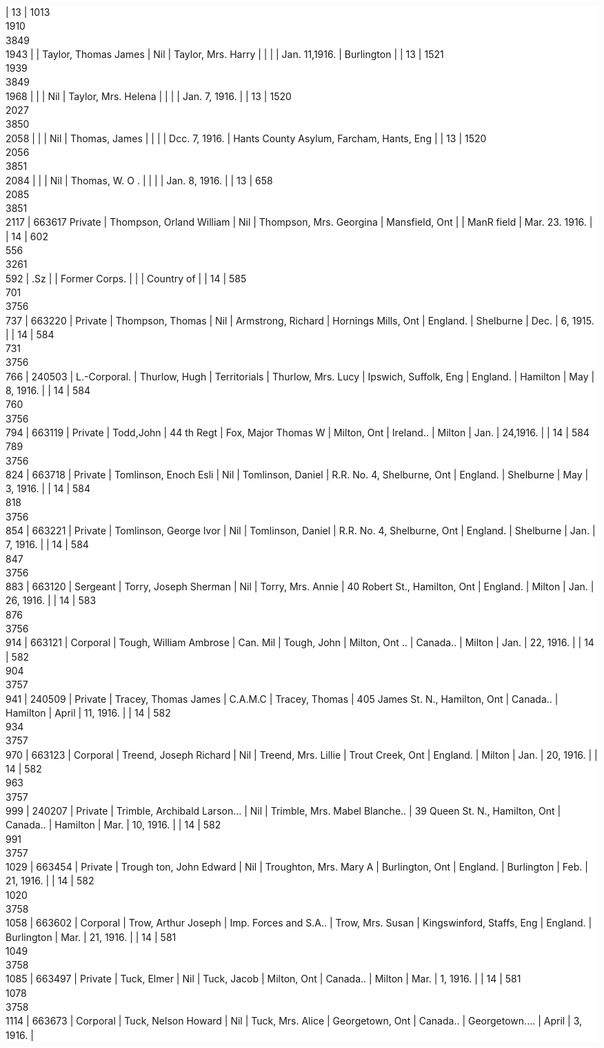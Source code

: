 | 13 | 1013<br>1910<br>3849<br>1943 |  | Taylor, Thomas James  | Nil  | Taylor, Mrs. Harry  |  |  |  | Jan. 11,1916. | Burlington  |
| 13 | 1521<br>1939<br>3849<br>1968 |  |  | Nil  | Taylor, Mrs. Helena  |  |  |  | Jan. 7, 1916. |
| 13 | 1520<br>2027<br>3850<br>2058 |  |  | Nil  | Thomas, James  |  |  |  | Dcc. 7, 1916. | Hants County Asylum, Farcham, Hants, Eng  |
| 13 | 1520<br>2056<br>3851<br>2084 |  |  | Nil  | Thomas, W. O .  |  |  |  | Jan. 8, 1916. |
| 13 | 658<br>2085<br>3851<br>2117 | 663617 Private  | Thompson, Orland William  | Nil  | Thompson, Mrs. Georgina  | Mansfield, Ont  |  | ManR field  | Mar. 23. 1916. |
| 14 | 602<br>556<br>3261<br>592 | .Sz |  | Former Corps. |  |  | Country of |
| 14 | 585<br>701<br>3756<br>737 | 663220 | Private  | Thompson, Thomas  | Nil  | Armstrong, Richard  | Hornings Mills, Ont  | England. | Shelburne  | Dec. | 6, 1915. |
| 14 | 584<br>731<br>3756<br>766 | 240503 | L.-Corporal. | Thurlow, Hugh  | Territorials  | Thurlow, Mrs. Lucy  | Ipswich, Suffolk, Eng  | England. | Hamilton  | May | 8, 1916. |
| 14 | 584<br>760<br>3756<br>794 | 663119 | Private  | Todd,John  | 44 th Regt  | Fox, Major Thomas W  | Milton, Ont  | Ireland.. | Milton  | Jan. | 24,1916. |
| 14 | 584<br>789<br>3756<br>824 | 663718 | Private  | Tomlinson, Enoch Esli  | Nil  | Tomlinson, Daniel  | R.R. No. 4, Shelburne, Ont  | England. | Shelburne  | May | 3, 1916. |
| 14 | 584<br>818<br>3756<br>854 | 663221 | Private  | Tomlinson, George Ivor  | Nil  | Tomlinson, Daniel  | R.R. No. 4, Shelburne, Ont  | England. | Shelburne  | Jan. | 7, 1916. |
| 14 | 584<br>847<br>3756<br>883 | 663120 | Sergeant  | Torry, Joseph Sherman  | Nil  | Torry, Mrs. Annie  | 40 Robert St., Hamilton, Ont  | England. | Milton  | Jan. | 26, 1916. |
| 14 | 583<br>876<br>3756<br>914 | 663121 | Corporal  | Tough, William Ambrose  | Can. Mil  | Tough, John  | Milton, Ont ..  | Canada.. | Milton  | Jan. | 22, 1916. |
| 14 | 582<br>904<br>3757<br>941 | 240509 | Private  | Tracey, Thomas James  | C.A.M.C  | Tracey, Thomas  | 405 James St. N., Hamilton, Ont  | Canada.. | Hamilton  | April | 11, 1916. |
| 14 | 582<br>934<br>3757<br>970 | 663123 | Corporal  | Treend, Joseph Richard  | Nil  | Treend, Mrs. Lillie  | Trout Creek, Ont  | England. | Milton  | Jan. | 20, 1916. |
| 14 | 582<br>963<br>3757<br>999 | 240207 | Private  | Trimble, Archibald Larson... | Nil  | Trimble, Mrs. Mabel Blanche.. | 39 Queen St. N., Hamilton, Ont  | Canada.. | Hamilton  | Mar. | 10, 1916. |
| 14 | 582<br>991<br>3757<br>1029 | 663454 | Private  | Trough ton, John Edward  | Nil  | Troughton, Mrs. Mary A  | Burlington, Ont  | England. | Burlington  | Feb. | 21, 1916. |
| 14 | 582<br>1020<br>3758<br>1058 | 663602 | Corporal  | Trow, Arthur Joseph  | Imp. Forces and S.A.. | Trow, Mrs. Susan  | Kingswinford, Staffs, Eng  | England. | Burlington  | Mar. | 21, 1916. |
| 14 | 581<br>1049<br>3758<br>1085 | 663497 | Private  | Tuck, Elmer  | Nil  | Tuck, Jacob  | Milton, Ont  | Canada.. | Milton  | Mar. | 1, 1916. |
| 14 | 581<br>1078<br>3758<br>1114 | 663673 | Corporal  | Tuck, Nelson Howard  | Nil  | Tuck, Mrs. Alice  | Georgetown, Ont  | Canada.. | Georgetown.... | April | 3, 1916. |
